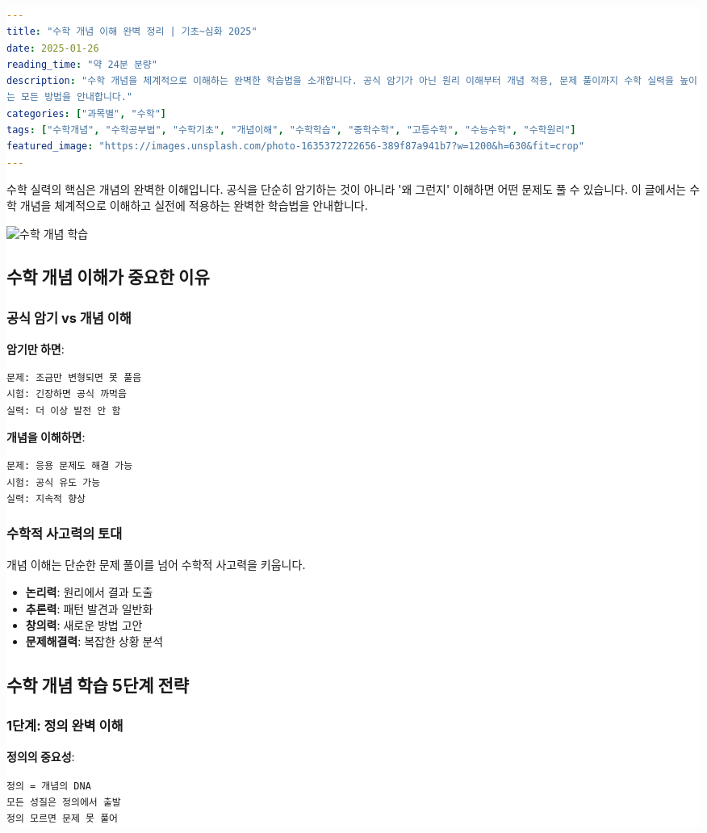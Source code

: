 ```yaml
---
title: "수학 개념 이해 완벽 정리 | 기초~심화 2025"
date: 2025-01-26
reading_time: "약 24분 분량"
description: "수학 개념을 체계적으로 이해하는 완벽한 학습법을 소개합니다. 공식 암기가 아닌 원리 이해부터 개념 적용, 문제 풀이까지 수학 실력을 높이는 모든 방법을 안내합니다."
categories: ["과목별", "수학"]
tags: ["수학개념", "수학공부법", "수학기초", "개념이해", "수학학습", "중학수학", "고등수학", "수능수학", "수학원리"]
featured_image: "https://images.unsplash.com/photo-1635372722656-389f87a941b7?w=1200&h=630&fit=crop"
---
```


수학 실력의 핵심은 개념의 완벽한 이해입니다. 공식을 단순히 암기하는 것이 아니라 '왜 그런지' 이해하면 어떤 문제도 풀 수 있습니다. 이 글에서는 수학 개념을 체계적으로 이해하고 실전에 적용하는 완벽한 학습법을 안내합니다.

![수학 개념 학습](https://images.unsplash.com/photo-1518133910546-b6c2fb7d79e3?w=1200&h=600&fit=crop)

## 수학 개념 이해가 중요한 이유

### 공식 암기 vs 개념 이해

**암기만 하면**:
```
문제: 조금만 변형되면 못 풀음
시험: 긴장하면 공식 까먹음
실력: 더 이상 발전 안 함
```

**개념을 이해하면**:
```
문제: 응용 문제도 해결 가능
시험: 공식 유도 가능
실력: 지속적 향상
```

### 수학적 사고력의 토대

개념 이해는 단순한 문제 풀이를 넘어 수학적 사고력을 키웁니다.

- **논리력**: 원리에서 결과 도출
- **추론력**: 패턴 발견과 일반화
- **창의력**: 새로운 방법 고안
- **문제해결력**: 복잡한 상황 분석

## 수학 개념 학습 5단계 전략

### 1단계: 정의 완벽 이해

**정의의 중요성**:
```
정의 = 개념의 DNA
모든 성질은 정의에서 출발
정의 모르면 문제 못 풀어
```

